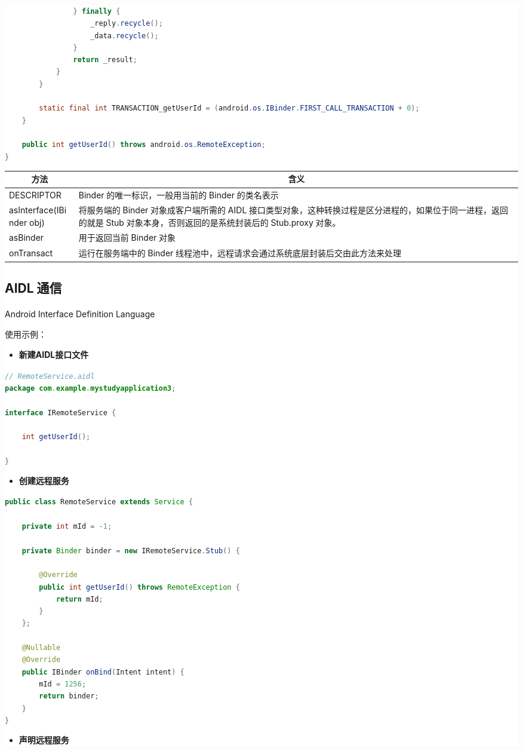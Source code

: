 ```java
                } finally {
                    _reply.recycle();
                    _data.recycle();
                }
                return _result;
            }
        }

        static final int TRANSACTION_getUserId = (android.os.IBinder.FIRST_CALL_TRANSACTION + 0);
    }

    public int getUserId() throws android.os.RemoteException;
}
```

| 方法 | 含义
|--|--
| DESCRIPTOR | Binder 的唯一标识，一般用当前的 Binder 的类名表示
| asInterface(IBinder obj) | 将服务端的 Binder 对象成客户端所需的 AIDL 接口类型对象，这种转换过程是区分进程的，如果位于同一进程，返回的就是 Stub 对象本身，否则返回的是系统封装后的 Stub.proxy 对象。
| asBinder | 用于返回当前 Binder 对象
| onTransact | 运行在服务端中的 Binder 线程池中，远程请求会通过系统底层封装后交由此方法来处理

## AIDL 通信
Android Interface Definition Language

使用示例：
- **新建AIDL接口文件**
```java
// RemoteService.aidl
package com.example.mystudyapplication3;

interface IRemoteService {

    int getUserId();

}
```
- **创建远程服务**
```java
public class RemoteService extends Service {

    private int mId = -1;

    private Binder binder = new IRemoteService.Stub() {

        @Override
        public int getUserId() throws RemoteException {
            return mId;
        }
    };

    @Nullable
    @Override
    public IBinder onBind(Intent intent) {
        mId = 1256;
        return binder;
    }
}
```
- **声明远程服务**
```java
```